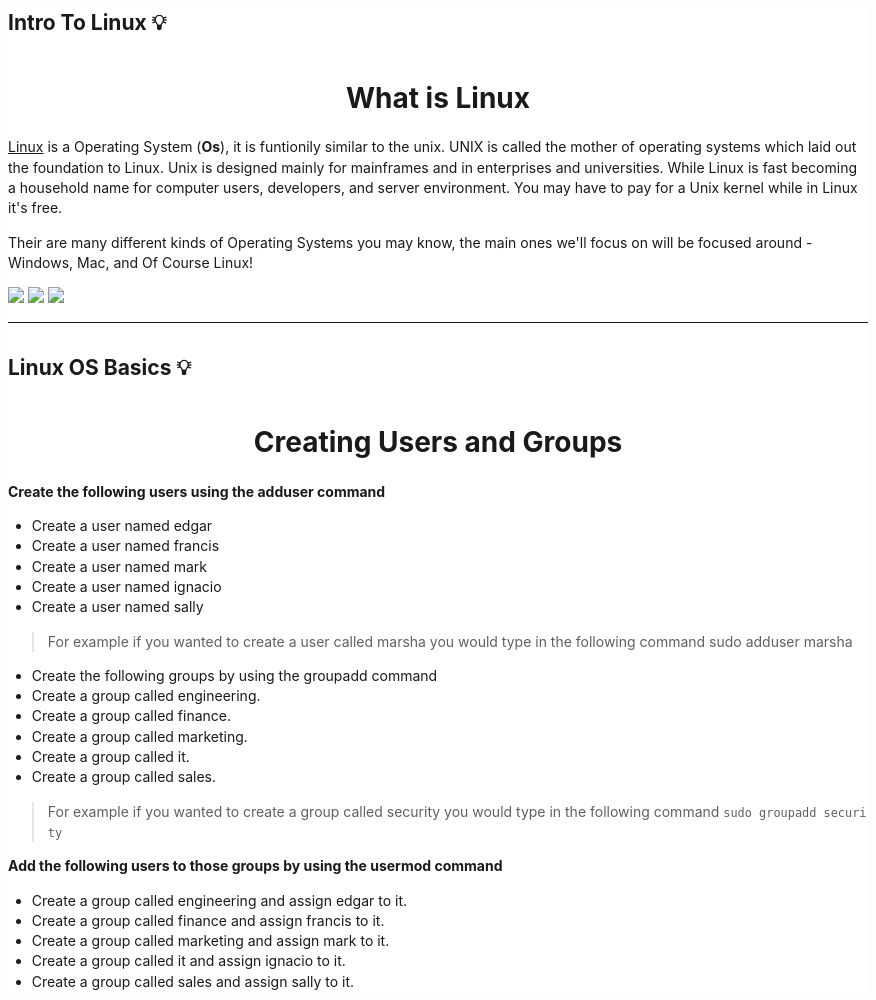 ## Intro To Linux 💡

<h1 align="center">What is Linux</h1>

[Linux](https://www.guru99.com/introduction-linux.html) is a Operating System (**Os**), it is funtionily similar to the unix. UNIX is called the mother of operating systems which laid out the foundation to Linux. Unix is designed mainly for mainframes and in enterprises and universities. While Linux is fast becoming a household name for computer users, developers, and server environment. You may have to pay for a Unix kernel while in Linux it's free.

Their are many different kinds of Operating Systems you may know, the main ones we'll focus on will be focused around -
Windows, Mac, and Of Course Linux!

<img src="https://external-content.duckduckgo.com/iu/?u=https%3A%2F%2Fseeklogo.net%2Fwp-content%2Fuploads%2F2013%2F04%2Fmac-os-vector-logo-400x400.png&f=1&nofb=1" width="50">
<img src="https://external-content.duckduckgo.com/iu/?u=http%3A%2F%2Fpngimg.com%2Fuploads%2Flinux%2Flinux_PNG12.png&f=1&nofb=1" width="50">
<img src="https://external-content.duckduckgo.com/iu/?u=http%3A%2F%2Fpngimg.com%2Fuploads%2Fwindows_logos%2Fwindows_logos_PNG42.png&f=1&nofb=1" width="50">

---

## Linux OS Basics 💡

<h1 align="center">Creating Users and Groups</h1>

**Create the following users using the adduser command**

- Create a user named edgar
- Create a user named francis
- Create a user named mark
- Create a user named ignacio
- Create a user named sally

> For example if you wanted to create a user called marsha you would type in the following command sudo adduser marsha

- Create the following groups by using the groupadd command
- Create a group called engineering.
- Create a group called finance.
- Create a group called marketing.
- Create a group called it.
- Create a group called sales.

> For example if you wanted to create a group called security you would type in the following command
> `sudo groupadd security`

**Add the following users to those groups by using the usermod command**

- Create a group called engineering and assign edgar to it.
- Create a group called finance and assign francis to it.
- Create a group called marketing and assign mark to it.
- Create a group called it and assign ignacio to it.
- Create a group called sales and assign sally to it.
